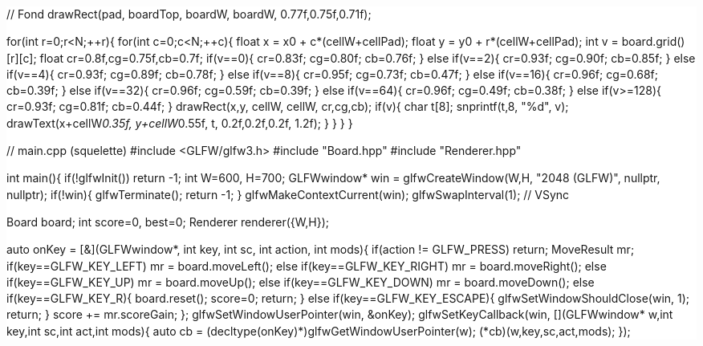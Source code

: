   // Fond
  drawRect(pad, boardTop, boardW, boardW, 0.77f,0.75f,0.71f);

  for(int r=0;r<N;++r){
    for(int c=0;c<N;++c){
      float x = x0 + c*(cellW+cellPad); float y = y0 + r*(cellW+cellPad);
      int v = board.grid()[r][c];
      float cr=0.8f,cg=0.75f,cb=0.7f;
      if(v==0){ cr=0.83f; cg=0.80f; cb=0.76f; }
      else if(v==2){ cr=0.93f; cg=0.90f; cb=0.85f; }
      else if(v==4){ cr=0.93f; cg=0.89f; cb=0.78f; }
      else if(v==8){ cr=0.95f; cg=0.73f; cb=0.47f; }
      else if(v==16){ cr=0.96f; cg=0.68f; cb=0.39f; }
      else if(v==32){ cr=0.96f; cg=0.59f; cb=0.39f; }
      else if(v==64){ cr=0.96f; cg=0.49f; cb=0.38f; }
      else if(v>=128){ cr=0.93f; cg=0.81f; cb=0.44f; }
      drawRect(x,y, cellW, cellW, cr,cg,cb);
      if(v){ char t[8]; snprintf(t,8, "%d", v); drawText(x+cellW*0.35f, y+cellW*0.55f, t, 0.2f,0.2f,0.2f, 1.2f); }
    }
  }
}

// main.cpp (squelette)
#include <GLFW/glfw3.h>
#include "Board.hpp"
#include "Renderer.hpp"

int main(){
  if(!glfwInit()) return -1;
  int W=600, H=700;
  GLFWwindow* win = glfwCreateWindow(W,H, "2048 (GLFW)", nullptr, nullptr);
  if(!win){ glfwTerminate(); return -1; }
  glfwMakeContextCurrent(win);
  glfwSwapInterval(1); // VSync

  Board board; int score=0, best=0;
  Renderer renderer({W,H});

  auto onKey = [&](GLFWwindow*, int key, int sc, int action, int mods){
    if(action != GLFW_PRESS) return;
    MoveResult mr;
    if(key==GLFW_KEY_LEFT) mr = board.moveLeft();
    else if(key==GLFW_KEY_RIGHT) mr = board.moveRight();
    else if(key==GLFW_KEY_UP) mr = board.moveUp();
    else if(key==GLFW_KEY_DOWN) mr = board.moveDown();
    else if(key==GLFW_KEY_R){ board.reset(); score=0; return; }
    else if(key==GLFW_KEY_ESCAPE){ glfwSetWindowShouldClose(win, 1); return; }
    score += mr.scoreGain;
  };
  glfwSetWindowUserPointer(win, &onKey);
  glfwSetKeyCallback(win, [](GLFWwindow* w,int key,int sc,int act,int mods){
    auto cb = (decltype(onKey)*)glfwGetWindowUserPointer(w); (*cb)(w,key,sc,act,mods);
  });
